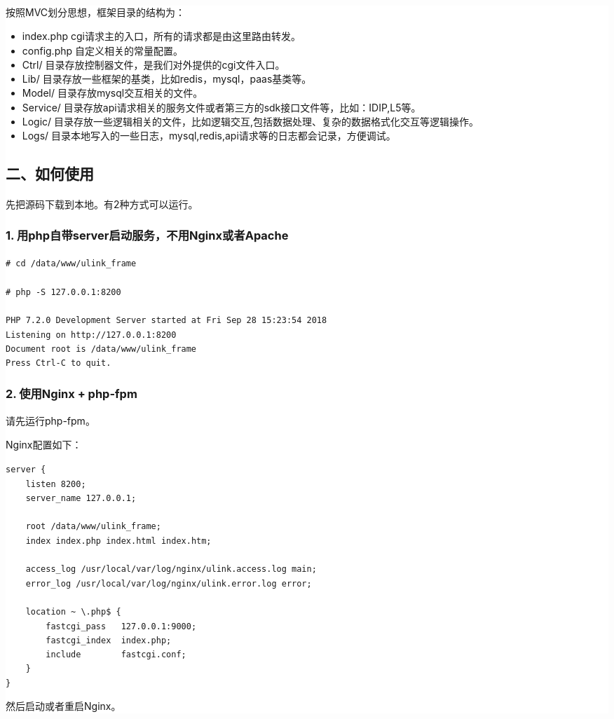 按照MVC划分思想，框架目录的结构为：

- index.php cgi请求主的入口，所有的请求都是由这里路由转发。
- config.php  自定义相关的常量配置。
- Ctrl/ 目录存放控制器文件，是我们对外提供的cgi文件入口。
- Lib/  目录存放一些框架的基类，比如redis，mysql，paas基类等。
- Model/ 目录存放mysql交互相关的文件。
- Service/ 目录存放api请求相关的服务文件或者第三方的sdk接口文件等，比如：IDIP,L5等。
- Logic/  目录存放一些逻辑相关的文件，比如逻辑交互,包括数据处理、复杂的数据格式化交互等逻辑操作。
- Logs/ 目录本地写入的一些日志，mysql,redis,api请求等的日志都会记录，方便调试。

## 二、如何使用

先把源码下载到本地。有2种方式可以运行。

### 1. 用php自带server启动服务，不用Nginx或者Apache

```
# cd /data/www/ulink_frame

# php -S 127.0.0.1:8200

PHP 7.2.0 Development Server started at Fri Sep 28 15:23:54 2018
Listening on http://127.0.0.1:8200
Document root is /data/www/ulink_frame
Press Ctrl-C to quit.
```

### 2. 使用Nginx + php-fpm

请先运行php-fpm。

Nginx配置如下：

```
server {
    listen 8200;
    server_name 127.0.0.1;

    root /data/www/ulink_frame;
    index index.php index.html index.htm;

    access_log /usr/local/var/log/nginx/ulink.access.log main;
    error_log /usr/local/var/log/nginx/ulink.error.log error;

    location ~ \.php$ {
        fastcgi_pass   127.0.0.1:9000;
        fastcgi_index  index.php;
        include        fastcgi.conf;
    }
}
```
然后启动或者重启Nginx。
